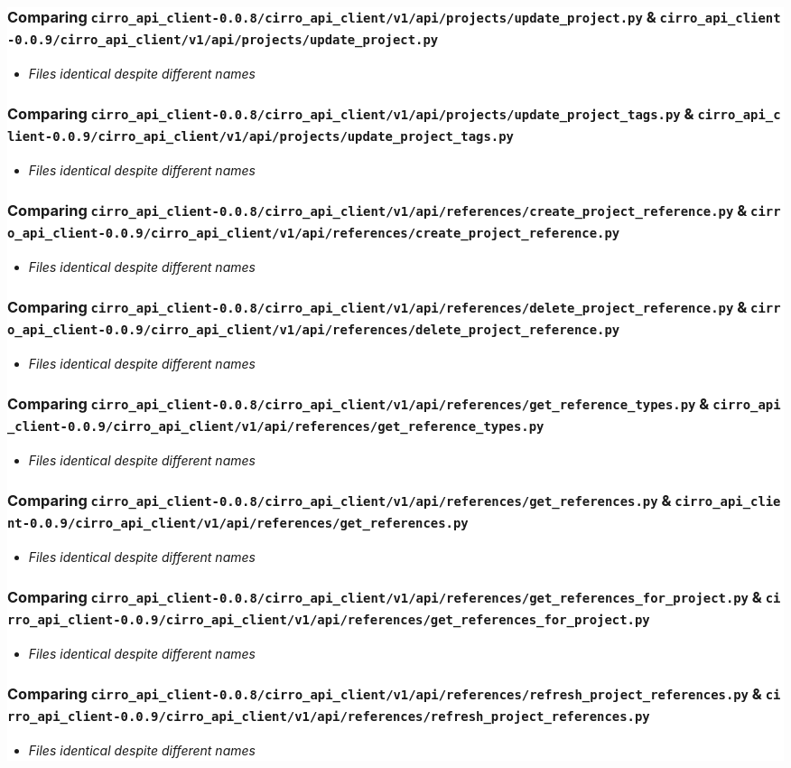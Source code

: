 ### Comparing `cirro_api_client-0.0.8/cirro_api_client/v1/api/projects/update_project.py` & `cirro_api_client-0.0.9/cirro_api_client/v1/api/projects/update_project.py`

 * *Files identical despite different names*

### Comparing `cirro_api_client-0.0.8/cirro_api_client/v1/api/projects/update_project_tags.py` & `cirro_api_client-0.0.9/cirro_api_client/v1/api/projects/update_project_tags.py`

 * *Files identical despite different names*

### Comparing `cirro_api_client-0.0.8/cirro_api_client/v1/api/references/create_project_reference.py` & `cirro_api_client-0.0.9/cirro_api_client/v1/api/references/create_project_reference.py`

 * *Files identical despite different names*

### Comparing `cirro_api_client-0.0.8/cirro_api_client/v1/api/references/delete_project_reference.py` & `cirro_api_client-0.0.9/cirro_api_client/v1/api/references/delete_project_reference.py`

 * *Files identical despite different names*

### Comparing `cirro_api_client-0.0.8/cirro_api_client/v1/api/references/get_reference_types.py` & `cirro_api_client-0.0.9/cirro_api_client/v1/api/references/get_reference_types.py`

 * *Files identical despite different names*

### Comparing `cirro_api_client-0.0.8/cirro_api_client/v1/api/references/get_references.py` & `cirro_api_client-0.0.9/cirro_api_client/v1/api/references/get_references.py`

 * *Files identical despite different names*

### Comparing `cirro_api_client-0.0.8/cirro_api_client/v1/api/references/get_references_for_project.py` & `cirro_api_client-0.0.9/cirro_api_client/v1/api/references/get_references_for_project.py`

 * *Files identical despite different names*

### Comparing `cirro_api_client-0.0.8/cirro_api_client/v1/api/references/refresh_project_references.py` & `cirro_api_client-0.0.9/cirro_api_client/v1/api/references/refresh_project_references.py`

 * *Files identical despite different names*
